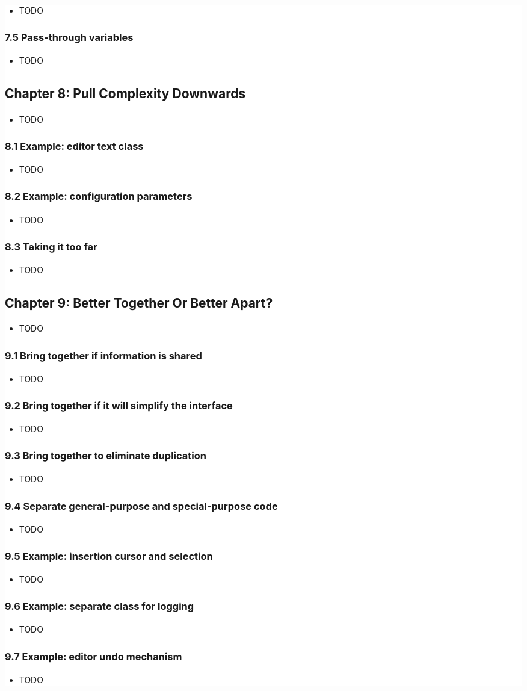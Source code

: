 - TODO

### 7.5 Pass-through variables

- TODO

## Chapter 8: Pull Complexity Downwards

- TODO

### 8.1 Example: editor text class

- TODO

### 8.2 Example: configuration parameters

- TODO

### 8.3 Taking it too far

- TODO

## Chapter 9: Better Together Or Better Apart?

- TODO

### 9.1 Bring together if information is shared

- TODO

### 9.2 Bring together if it will simplify the interface

- TODO

### 9.3 Bring together to eliminate duplication

- TODO

### 9.4 Separate general-purpose and special-purpose code

- TODO

### 9.5 Example: insertion cursor and selection

- TODO

### 9.6 Example: separate class for logging

- TODO

### 9.7 Example: editor undo mechanism

- TODO
